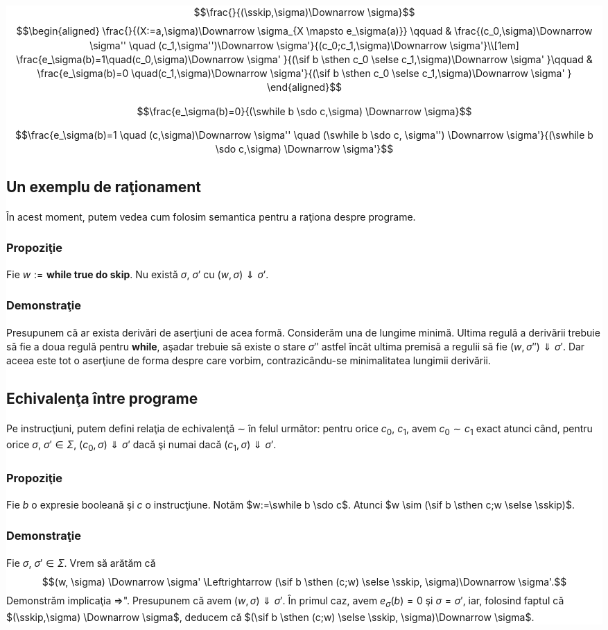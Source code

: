 $$\frac{}{(\sskip,\sigma)\Downarrow \sigma}$$ $$\begin{aligned}
    \frac{}{(X:=a,\sigma)\Downarrow \sigma_{X \mapsto e_\sigma(a)}} \qquad & \frac{(c_0,\sigma)\Downarrow \sigma'' \quad (c_1,\sigma'')\Downarrow \sigma'}{(c_0;c_1,\sigma)\Downarrow \sigma'}\\[1em]
  \frac{e_\sigma(b)=1\quad(c_0,\sigma)\Downarrow \sigma'  }{(\sif b \sthen c_0 \selse c_1,\sigma)\Downarrow \sigma'
    }\qquad &  \frac{e_\sigma(b)=0 \quad(c_1,\sigma)\Downarrow \sigma'}{(\sif b \sthen c_0 \selse c_1,\sigma)\Downarrow \sigma'
    }
\end{aligned}$$

$$\frac{e_\sigma(b)=0}{(\swhile b \sdo c,\sigma) \Downarrow \sigma}$$

$$\frac{e_\sigma(b)=1 \quad (c,\sigma)\Downarrow \sigma'' \quad (\swhile b \sdo c, \sigma'') \Downarrow \sigma'}{(\swhile b \sdo c,\sigma) \Downarrow \sigma'}$$

## Un exemplu de raţionament

În acest moment, putem vedea cum folosim semantica pentru a raţiona
despre programe.

### Propoziţie
Fie $w:=\textbf{while true do skip}$. Nu există $\sigma$,
$\sigma'$ cu $(w,\sigma)\Downarrow \sigma'$.

### Demonstraţie
Presupunem că ar exista derivări de aserţiuni de acea
formă. Considerăm una de lungime minimă. Ultima regulă a derivării
trebuie să fie a doua regulă pentru **while**, aşadar trebuie să existe
o stare $\sigma''$ astfel încât ultima premisă a regulii să fie
$(w,\sigma'') \Downarrow \sigma'$. Dar aceea este tot o aserţiune de
forma despre care vorbim, contrazicându-se minimalitatea lungimii
derivării.

## Echivalenţa între programe

Pe instrucţiuni, putem defini relaţia de echivalenţă $\sim$ în felul
următor: pentru orice $c_0$, $c_1$, avem $c_0 \sim c_1$ exact atunci
când, pentru orice $\sigma$, $\sigma' \in \Sigma$,
$(c_0,\sigma) \Downarrow \sigma'$ dacă şi numai dacă
$(c_1,\sigma) \Downarrow \sigma'$.

### Propoziţie
Fie $b$ o expresie booleană şi $c$ o instrucţiune. Notăm
$w:=\swhile b \sdo c$. Atunci
$w \sim (\sif b \sthen c;w \selse \sskip)$.

### Demonstraţie
Fie $\sigma$, $\sigma' \in \Sigma$. Vrem să arătăm că
$$(w, \sigma) \Downarrow \sigma' \Leftrightarrow (\sif b \sthen (c;w) \selse \sskip, \sigma)\Downarrow \sigma'.$$
Demonstrăm implicaţia $\Rightarrow$". Presupunem că avem
$(w, \sigma) \Downarrow \sigma'$. În primul caz, avem $e_\sigma(b)=0$ şi
$\sigma=\sigma'$, iar, folosind faptul că
$(\sskip,\sigma) \Downarrow \sigma$, deducem că
$(\sif b \sthen (c;w) \selse \sskip, \sigma)\Downarrow \sigma$.


[^1]: Denumirea IMP îşi are originea, cel mai probabil, în cartea